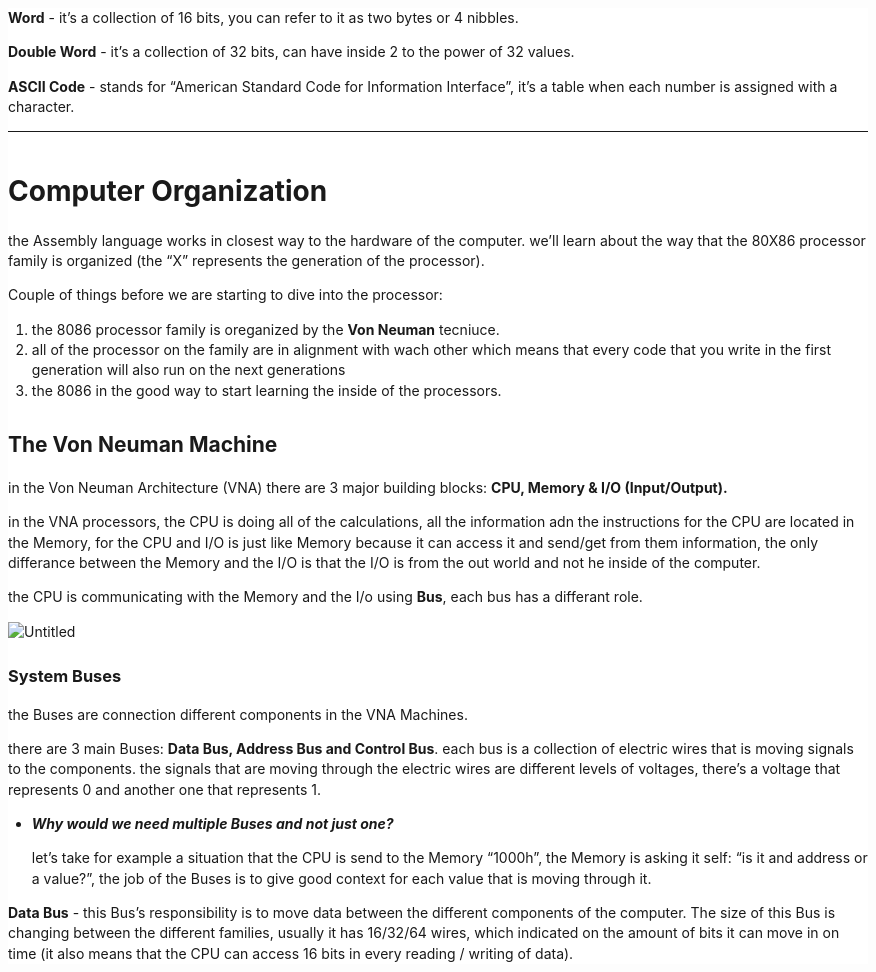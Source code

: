 **Word** - it’s a collection of 16 bits, you can refer to it as two bytes or 4 nibbles.

**Double Word** - it’s a collection of 32 bits, can have inside 2 to the power of 32 values.

**ASCII Code** - stands for “American Standard Code for Information Interface”, it’s a table when each number is assigned with a character. 

---

# Computer Organization

the Assembly language works in closest way to the hardware of the computer. we’ll learn about the way that the 80X86 processor family is organized (the “X” represents the generation of the processor).

Couple of things before we are starting to dive into the processor: 

1. the 8086 processor family is oreganized by the **Von Neuman** tecniuce. 
2. all of the processor on the family are in alignment with wach other which means that every code that you write in the first generation will also run on the next generations
3. the 8086 in the good way to start learning the inside of the processors.

## The Von Neuman Machine

in the Von Neuman Architecture (VNA) there are 3 major building blocks: **CPU, Memory & I/O (Input/Output).** 

in the VNA processors, the CPU is doing all of the calculations, all the information adn the instructions for the CPU are located in the Memory, for the CPU and I/O is just like Memory because it can access it  and send/get from them information, the only differance between the Memory and the I/O is that the I/O is from the out world and not he inside of the computer.

the CPU is communicating with the Memory and the I/o using **Bus**, each bus has a differant role. 

![Untitled](Assembly%20(Yaakov)%20e5eedd371ad949b195b4505bcd1008cb/Untitled%2016.png)

### System Buses

the Buses are connection different components in the VNA Machines.

there are 3 main Buses: **Data Bus, Address Bus and Control Bus**. each bus is a collection of electric wires that is moving signals to the components. the signals that are moving through the electric wires are different levels of voltages, there’s a voltage that represents 0 and another one that represents 1. 

- ***Why would we need multiple Buses and not just one?***
    
    let’s take for example a situation that the CPU is send to the Memory “1000h”, the Memory is asking it self: “is it and address or a value?”, the job of the Buses is to give good context for each value that is moving through it. 
    

**Data Bus** - this Bus’s responsibility is to move data between the different components of the computer. The size of this Bus is changing between the different families, usually it has 16/32/64 wires, which indicated on the amount of bits it can move in on time (it also means that the CPU can access 16 bits in every reading / writing of data). 
